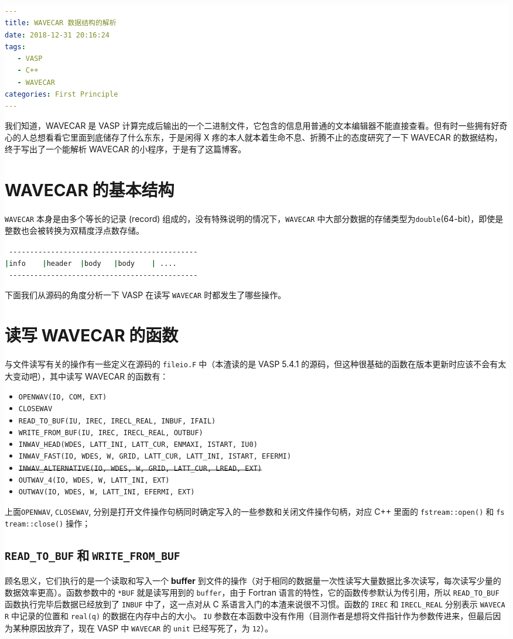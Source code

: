 ```yaml
---
title: WAVECAR 数据结构的解析
date: 2018-12-31 20:16:24
tags:
   - VASP
   - C++
   - WAVECAR
categories: First Principle
---
```


我们知道，WAVECAR 是 VASP 计算完成后输出的一个二进制文件，它包含的信息用普通的文本编辑器不能直接查看。但有时一些拥有好奇心的人总想看看它里面到底储存了什么东东，于是闲得 X 疼的本人就本着生命不息、折腾不止的态度研究了一下 WAVECAR 的数据结构，终于写出了一个能解析 WAVECAR 的小程序，于是有了这篇博客。

# WAVECAR 的基本结构

`WAVECAR` 本身是由多个等长的记录 (record) 组成的，没有特殊说明的情况下，`WAVECAR` 中大部分数据的存储类型为`double`(64-bit)，即使是整数也会被转换为双精度浮点数存储。

```bash WAVECAR的基本结构
 ---------------------------------------------
|info    |header  |body   |body    | ....
 ---------------------------------------------
```

下面我们从源码的角度分析一下 VASP 在读写 `WAVECAR` 时都发生了哪些操作。

# 读写 WAVECAR 的函数

与文件读写有关的操作有一些定义在源码的 `fileio.F` 中（本渣读的是 VASP 5.4.1 的源码，但这种很基础的函数在版本更新时应该不会有太大变动吧），其中读写 WAVECAR 的函数有：

- `OPENWAV(IO, COM, EXT)`
- `CLOSEWAV`
- `READ_TO_BUF(IU, IREC, IRECL_REAL, INBUF, IFAIL)`
- `WRITE_FROM_BUF(IU, IREC, IRECL_REAL, OUTBUF)`
- `INWAV_HEAD(WDES, LATT_INI, LATT_CUR, ENMAXI, ISTART, IU0)`
- `INWAV_FAST(IO, WDES, W, GRID, LATT_CUR, LATT_INI, ISTART, EFERMI)`
- ~~`INWAV_ALTERNATIVE(IO, WDES, W, GRID, LATT_CUR, LREAD, EXT)`~~
- `OUTWAV_4(IO, WDES, W, LATT_INI, EXT)`
- `OUTWAV(IO, WDES, W, LATT_INI, EFERMI, EXT)`

上面`OPENWAV`, `CLOSEWAV`, 分别是打开文件操作句柄同时确定写入的一些参数和关闭文件操作句柄，对应 C++ 里面的 `fstream::open()` 和 `fstream::close()` 操作；


## `READ_TO_BUF` 和 `WRITE_FROM_BUF` 

顾名思义，它们执行的是一个读取和写入一个 **buffer** 到文件的操作（对于相同的数据量一次性读写大量数据比多次读写，每次读写少量的数据效率更高）。函数参数中的 `*BUF` 就是读写用到的 `buffer`，由于 Fortran 语言的特性，它的函数传参默认为传引用，所以 `READ_TO_BUF` 函数执行完毕后数据已经放到了 `INBUF` 中了，这一点对从 C 系语言入门的本渣来说很不习惯。函数的 `IREC` 和 `IRECL_REAL` 分别表示 `WAVECAR` 中记录的位置和 `real(q)` 的数据在内存中占的大小。 `IU` 参数在本函数中没有作用（目测作者是想将文件指针作为参数传进来，但最后因为某种原因放弃了，现在 VASP 中 `WAVECAR` 的 `unit` 已经写死了，为 `12`）。
